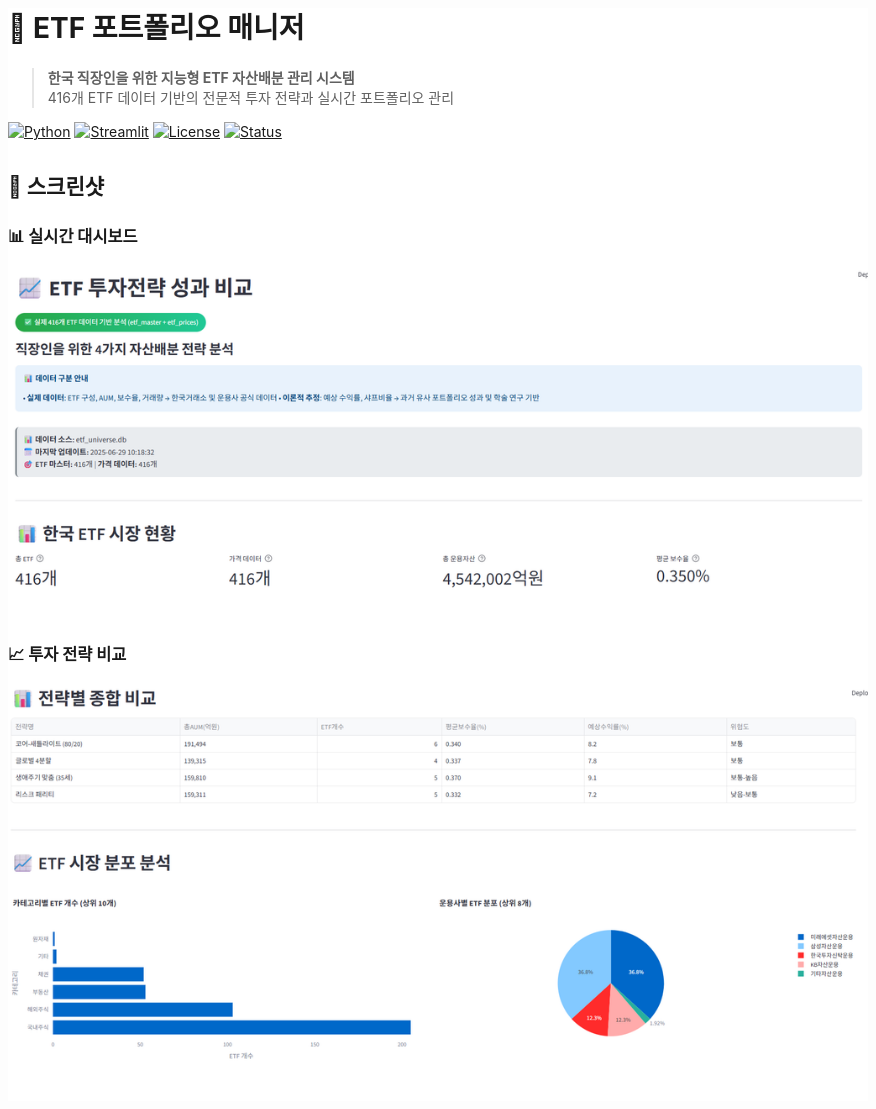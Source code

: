 # 🚀 ETF 포트폴리오 매니저

> **한국 직장인을 위한 지능형 ETF 자산배분 관리 시스템**  
> 416개 ETF 데이터 기반의 전문적 투자 전략과 실시간 포트폴리오 관리

[![Python](https://img.shields.io/badge/Python-3.9+-blue.svg)](https://python.org)
[![Streamlit](https://img.shields.io/badge/Streamlit-1.28+-red.svg)](https://streamlit.io)
[![License](https://img.shields.io/badge/License-MIT-green.svg)](LICENSE)
[![Status](https://img.shields.io/badge/Status-Beta-yellow.svg)]()

## 📸 스크린샷

### 📊 실시간 대시보드
![Dashboard](images/01.png)

### 📈 투자 전략 비교
![Strategy Comparison](images/06.png)
